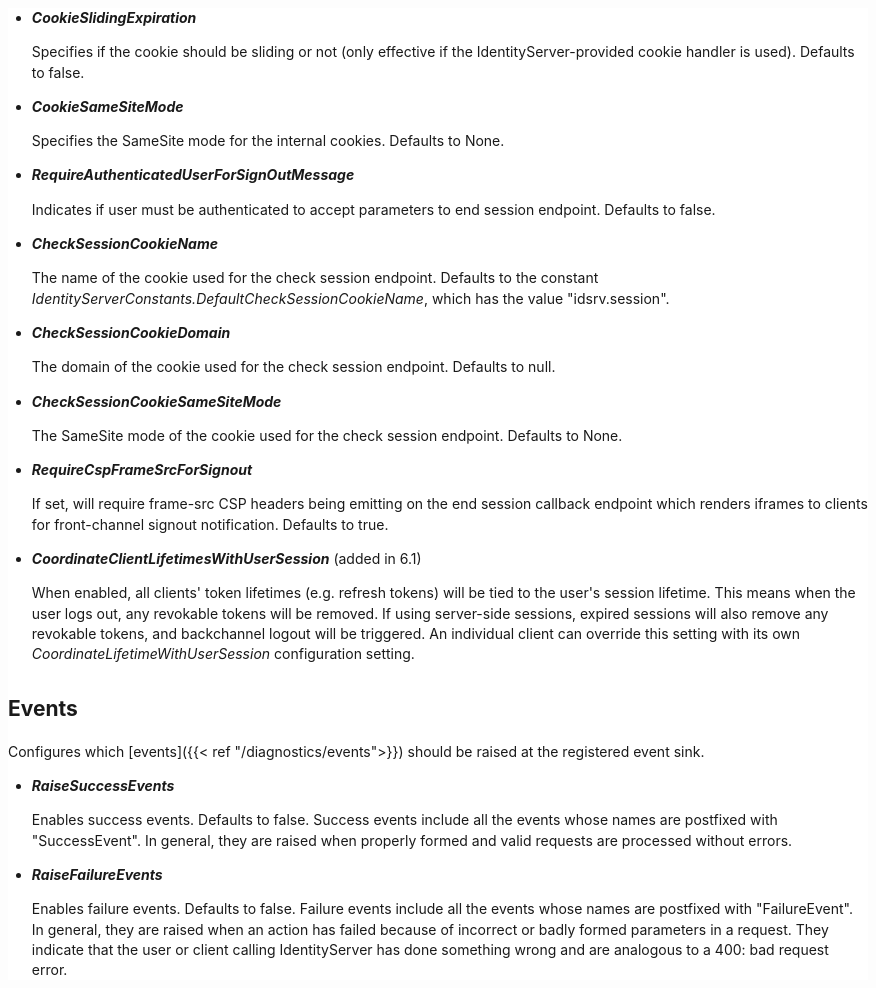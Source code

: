 * ***CookieSlidingExpiration***
    
    Specifies if the cookie should be sliding or not (only effective if the IdentityServer-provided cookie handler is used). Defaults to false.

* ***CookieSameSiteMode***
    
    Specifies the SameSite mode for the internal cookies. Defaults to None.

* ***RequireAuthenticatedUserForSignOutMessage***
    
    Indicates if user must be authenticated to accept parameters to end session endpoint. Defaults to false.

* ***CheckSessionCookieName***
    
    The name of the cookie used for the check session endpoint. Defaults to the constant *IdentityServerConstants.DefaultCheckSessionCookieName*, which has the value "idsrv.session".

* ***CheckSessionCookieDomain***
    
    The domain of the cookie used for the check session endpoint. Defaults to null.

* ***CheckSessionCookieSameSiteMode***
    
    The SameSite mode of the cookie used for the check session endpoint. Defaults to None.

* ***RequireCspFrameSrcForSignout***

    If set, will require frame-src CSP headers being emitting on the end session callback endpoint which renders iframes to clients for front-channel signout notification. Defaults to true.

* ***CoordinateClientLifetimesWithUserSession*** (added in 6.1)
    
    When enabled, all clients' token lifetimes (e.g. refresh tokens) will be tied to the user's session lifetime.
    This means when the user logs out, any revokable tokens will be removed.
    If using server-side sessions, expired sessions will also remove any revokable tokens, and backchannel logout will be triggered.
    An individual client can override this setting with its own *CoordinateLifetimeWithUserSession* configuration setting.

## Events
Configures which [events]({{< ref "/diagnostics/events">}}) should be raised at the  registered event sink.

* ***RaiseSuccessEvents***

    Enables success events. Defaults to false. Success events include all the events whose names are postfixed with "SuccessEvent". In general, they are raised when properly formed and valid requests are processed without errors.

* ***RaiseFailureEvents***

    Enables failure events. Defaults to false. Failure events include all the events whose names are postfixed with "FailureEvent". In general, they are raised when an action has failed because of incorrect or badly formed parameters in a request. They indicate that the user or client calling IdentityServer has done something wrong and are analogous to a 400: bad request error.
